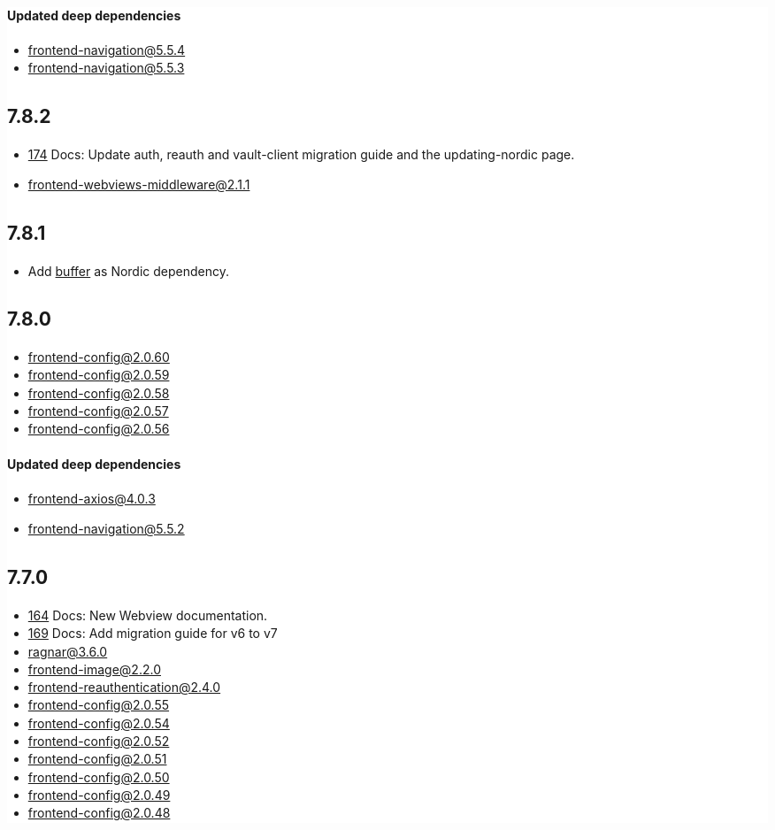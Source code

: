 #### Updated deep dependencies

- [frontend-navigation@5.5.4](https://github.com/mercadolibre/fury_frontend-navigations/releases/tag/5.5.4)
- [frontend-navigation@5.5.3](https://github.com/mercadolibre/fury_frontend-navigations/releases/tag/5.5.3)

## 7.8.2

- [174](https://github.com/mercadolibre/fury_frontend-nordic/pull/174) Docs: Update auth, reauth and vault-client migration guide and the updating-nordic page.

- [frontend-webviews-middleware@2.1.1](https://github.com/mercadolibre/fury_frontend-webviews-middleware/releases/tag/2.1.1)

## 7.8.1

- Add [buffer](https://www.npmjs.com/package/buffer) as Nordic dependency.

## 7.8.0

- [frontend-config@2.0.60](https://github.com/mercadolibre/fury_frontend-config/releases/tag/2.0.60)
- [frontend-config@2.0.59](https://github.com/mercadolibre/fury_frontend-config/releases/tag/2.0.59)
- [frontend-config@2.0.58](https://github.com/mercadolibre/fury_frontend-config/releases/tag/2.0.58)
- [frontend-config@2.0.57](https://github.com/mercadolibre/fury_frontend-config/releases/tag/2.0.57)
- [frontend-config@2.0.56](https://github.com/mercadolibre/fury_frontend-config/releases/tag/2.0.56)

#### Updated deep dependencies

- [frontend-axios@4.0.3](https://github.com/mercadolibre/fury_frontend-axios/releases/tag/4.0.3)

- [frontend-navigation@5.5.2](https://github.com/mercadolibre/fury_frontend-navigations/releases/tag/5.5.2)

## 7.7.0

- [164](https://github.com/mercadolibre/fury_frontend-nordic/pull/164) Docs: New Webview documentation.
- [169](https://github.com/mercadolibre/fury_frontend-nordic/pull/169) Docs: Add migration guide for v6 to v7
- [ragnar@3.6.0](https://github.com/mercadolibre/fury_frontend-ragnar/releases/tag/3.6.0)
- [frontend-image@2.2.0](https://github.com/mercadolibre/fury_frontend-image/releases/tag/2.2.0)
- [frontend-reauthentication@2.4.0](https://github.com/mercadolibre/fury_frontend-reauthentication/releases/tag/2.4.0)
- [frontend-config@2.0.55](https://github.com/mercadolibre/fury_frontend-config/releases/tag/2.0.55)
- [frontend-config@2.0.54](https://github.com/mercadolibre/fury_frontend-config/releases/tag/2.0.54)
- [frontend-config@2.0.52](https://github.com/mercadolibre/fury_frontend-config/releases/tag/2.0.52)
- [frontend-config@2.0.51](https://github.com/mercadolibre/fury_frontend-config/releases/tag/2.0.51)
- [frontend-config@2.0.50](https://github.com/mercadolibre/fury_frontend-config/releases/tag/2.0.50)
- [frontend-config@2.0.49](https://github.com/mercadolibre/fury_frontend-config/releases/tag/2.0.49)
- [frontend-config@2.0.48](https://github.com/mercadolibre/fury_frontend-config/releases/tag/2.0.48)